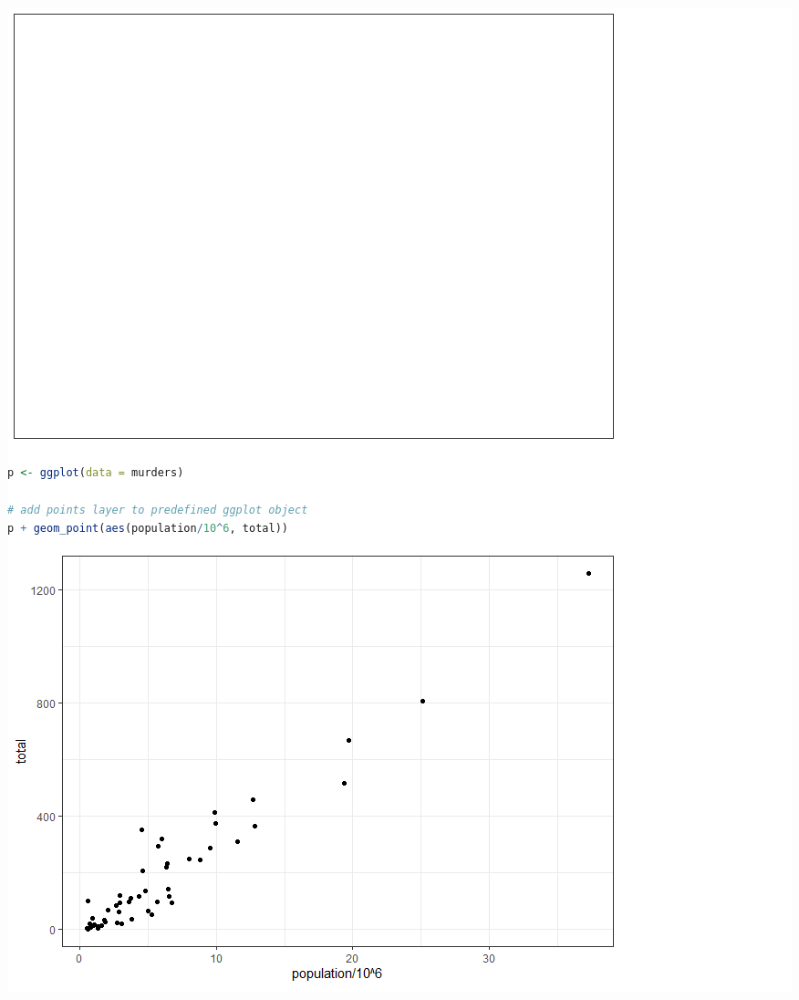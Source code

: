 ![](visualization_files/figure-gfm/unnamed-chunk-1-2.png)

``` r
p <- ggplot(data = murders)

# add points layer to predefined ggplot object
p + geom_point(aes(population/10^6, total))
```

![](visualization_files/figure-gfm/unnamed-chunk-1-3.png)
